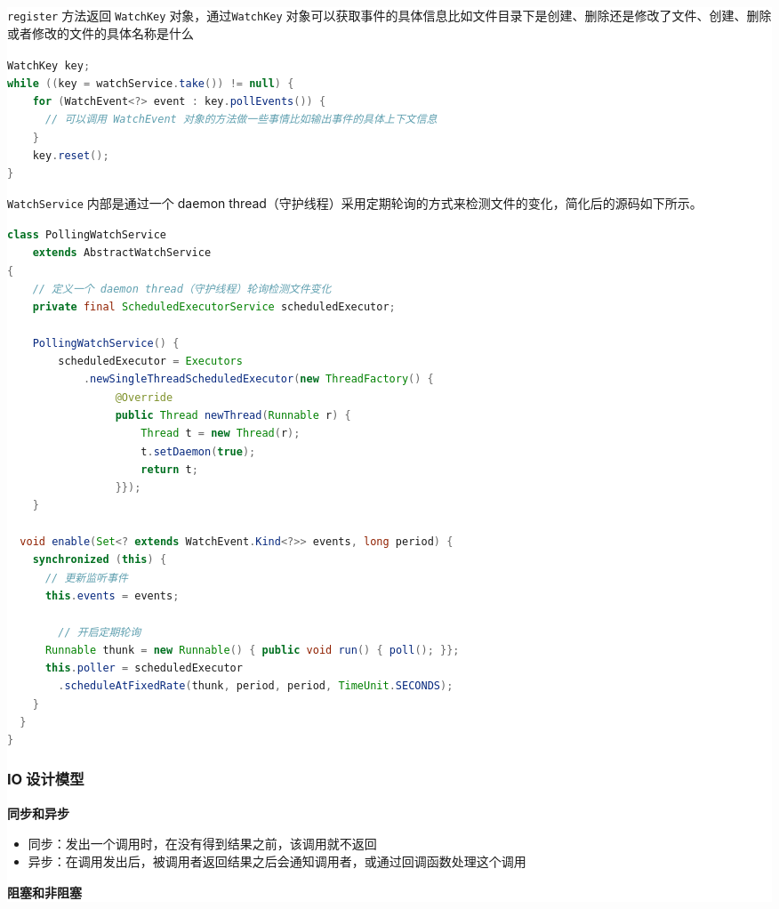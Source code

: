`register` 方法返回 `WatchKey` 对象，通过`WatchKey` 对象可以获取事件的具体信息比如文件目录下是创建、删除还是修改了文件、创建、删除或者修改的文件的具体名称是什么

```java
WatchKey key;
while ((key = watchService.take()) != null) {
    for (WatchEvent<?> event : key.pollEvents()) {
      // 可以调用 WatchEvent 对象的方法做一些事情比如输出事件的具体上下文信息
    }
    key.reset();
}
```

`WatchService` 内部是通过一个 daemon thread（守护线程）采用定期轮询的方式来检测文件的变化，简化后的源码如下所示。

```java
class PollingWatchService
    extends AbstractWatchService
{
    // 定义一个 daemon thread（守护线程）轮询检测文件变化
    private final ScheduledExecutorService scheduledExecutor;

    PollingWatchService() {
        scheduledExecutor = Executors
            .newSingleThreadScheduledExecutor(new ThreadFactory() {
                 @Override
                 public Thread newThread(Runnable r) {
                     Thread t = new Thread(r);
                     t.setDaemon(true);
                     return t;
                 }});
    }

  void enable(Set<? extends WatchEvent.Kind<?>> events, long period) {
    synchronized (this) {
      // 更新监听事件
      this.events = events;

        // 开启定期轮询
      Runnable thunk = new Runnable() { public void run() { poll(); }};
      this.poller = scheduledExecutor
        .scheduleAtFixedRate(thunk, period, period, TimeUnit.SECONDS);
    }
  }
}
```

### IO 设计模型

**同步和异步**

- 同步：发出一个调用时，在没有得到结果之前，该调用就不返回
- 异步：在调用发出后，被调用者返回结果之后会通知调用者，或通过回调函数处理这个调用

**阻塞和非阻塞**
